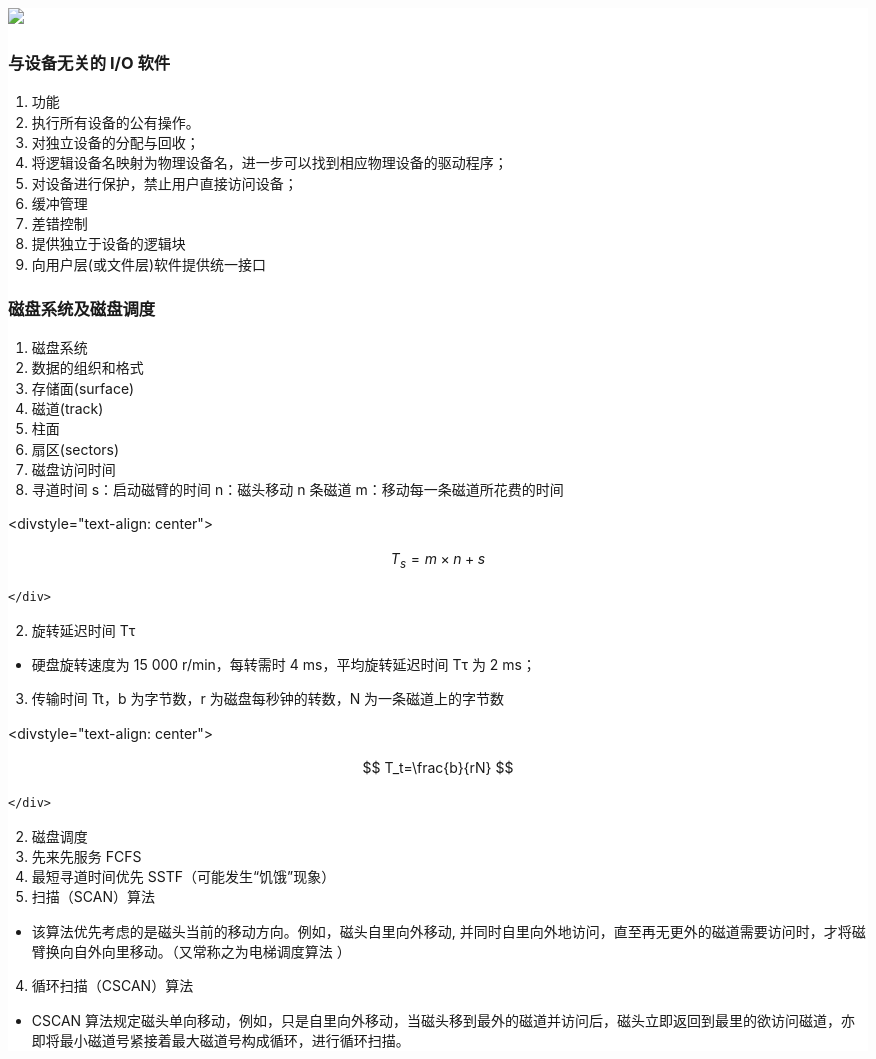 ![](/blog/static/boxcnXwsNgUHdZnGYRNFTGPjqbc.png)

### 与设备无关的 I/O 软件

1. 功能
2. 执行所有设备的公有操作。
3. 对独立设备的分配与回收；
4. 将逻辑设备名映射为物理设备名，进一步可以找到相应物理设备的驱动程序；
5. 对设备进行保护，禁止用户直接访问设备；
6. 缓冲管理
7. 差错控制
8. 提供独立于设备的逻辑块
9. 向用户层(或文件层)软件提供统一接口

### **磁盘系统及磁盘调度**

1. 磁盘系统
2. 数据的组织和格式
3. 存储面(surface)
4. 磁道(track)
5. 柱面
6. 扇区(sectors)
7. 磁盘访问时间
8. 寻道时间 s：启动磁臂的时间 n：磁头移动 n 条磁道 m：移动每一条磁道所花费的时间

<divstyle="text-align: center">

$$
T_s=m\times n+s
$$

`</div>`

2. 旋转延迟时间 Tτ

- 硬盘旋转速度为 15 000 r/min，每转需时 4 ms，平均旋转延迟时间 Tτ 为 2 ms；

3. 传输时间 Tt，b 为字节数，r 为磁盘每秒钟的转数，N 为一条磁道上的字节数

<divstyle="text-align: center">

$$
T_t=\frac{b}{rN}
$$

`</div>`

2. 磁盘调度
3. 先来先服务 FCFS
4. 最短寻道时间优先 SSTF（可能发生“饥饿”现象）
5. 扫描（SCAN）算法

- 该算法优先考虑的是磁头当前的移动方向。例如，磁头自里向外移动, 并同时自里向外地访问，直至再无更外的磁道需要访问时，才将磁臂换向自外向里移动。（又常称之为电梯调度算法 ）

4. 循环扫描（CSCAN）算法

- CSCAN 算法规定磁头单向移动，例如，只是自里向外移动，当磁头移到最外的磁道并访问后，磁头立即返回到最里的欲访问磁道，亦即将最小磁道号紧接着最大磁道号构成循环，进行循环扫描。
